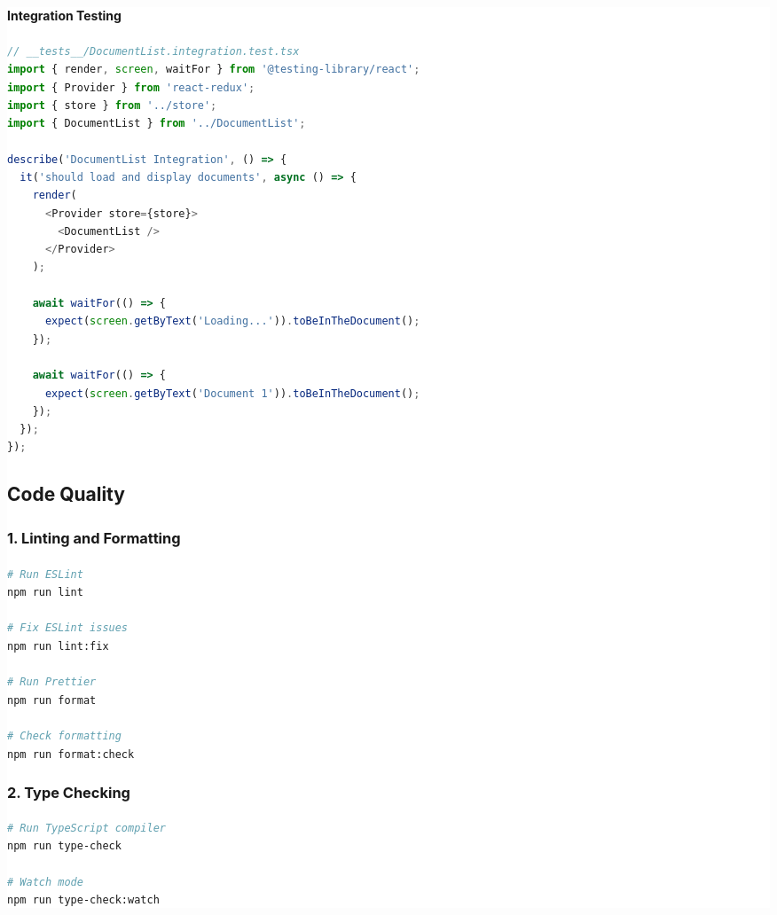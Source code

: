 #### Integration Testing
```typescript
// __tests__/DocumentList.integration.test.tsx
import { render, screen, waitFor } from '@testing-library/react';
import { Provider } from 'react-redux';
import { store } from '../store';
import { DocumentList } from '../DocumentList';

describe('DocumentList Integration', () => {
  it('should load and display documents', async () => {
    render(
      <Provider store={store}>
        <DocumentList />
      </Provider>
    );
    
    await waitFor(() => {
      expect(screen.getByText('Loading...')).toBeInTheDocument();
    });
    
    await waitFor(() => {
      expect(screen.getByText('Document 1')).toBeInTheDocument();
    });
  });
});
```

## Code Quality

### 1. Linting and Formatting
```bash
# Run ESLint
npm run lint

# Fix ESLint issues
npm run lint:fix

# Run Prettier
npm run format

# Check formatting
npm run format:check
```

### 2. Type Checking
```bash
# Run TypeScript compiler
npm run type-check

# Watch mode
npm run type-check:watch
```
